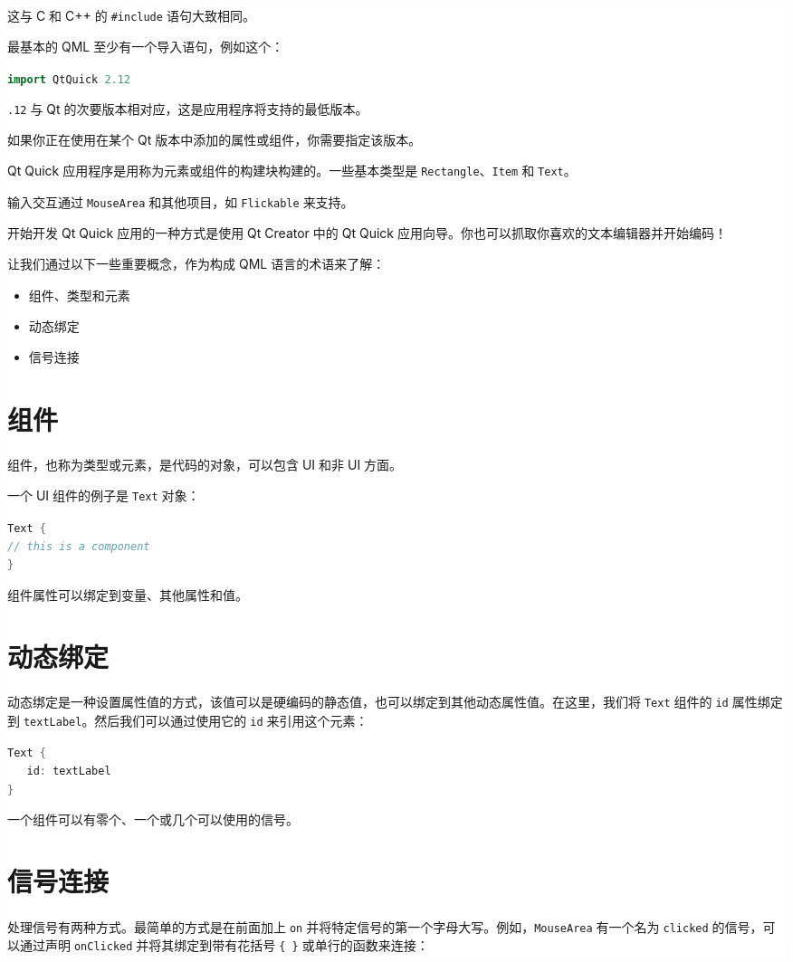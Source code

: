 这与 C 和 C++ 的 `#include` 语句大致相同。

最基本的 QML 至少有一个导入语句，例如这个：

```cpp
import QtQuick 2.12
```

`.12` 与 Qt 的次要版本相对应，这是应用程序将支持的最低版本。

如果你正在使用在某个 Qt 版本中添加的属性或组件，你需要指定该版本。

Qt Quick 应用程序是用称为元素或组件的构建块构建的。一些基本类型是 `Rectangle`、`Item` 和 `Text`。

输入交互通过 `MouseArea` 和其他项目，如 `Flickable` 来支持。

开始开发 Qt Quick 应用的一种方式是使用 Qt Creator 中的 Qt Quick 应用向导。你也可以抓取你喜欢的文本编辑器并开始编码！

让我们通过以下一些重要概念，作为构成 QML 语言的术语来了解：

+   组件、类型和元素

+   动态绑定

+   信号连接

# 组件

组件，也称为类型或元素，是代码的对象，可以包含 UI 和非 UI 方面。

一个 UI 组件的例子是 `Text` 对象：

```cpp
Text {
// this is a component
}
```

组件属性可以绑定到变量、其他属性和值。

# 动态绑定

动态绑定是一种设置属性值的方式，该值可以是硬编码的静态值，也可以绑定到其他动态属性值。在这里，我们将 `Text` 组件的 `id` 属性绑定到 `textLabel`。然后我们可以通过使用它的 `id` 来引用这个元素：

```cpp
Text {
   id: textLabel
}
```

一个组件可以有零个、一个或几个可以使用的信号。

# 信号连接

处理信号有两种方式。最简单的方式是在前面加上 `on` 并将特定信号的第一个字母大写。例如，`MouseArea` 有一个名为 `clicked` 的信号，可以通过声明 `onClicked` 并将其绑定到带有花括号 `{ }` 或单行的函数来连接：
